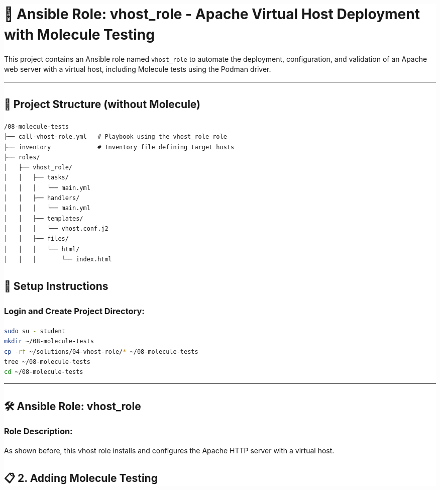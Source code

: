# 🚀 **Ansible Role: vhost_role - Apache Virtual Host Deployment with Molecule Testing**

This project contains an Ansible role named `vhost_role` to automate the deployment, configuration, and validation of an Apache web server with a virtual host, including Molecule tests using the Podman driver.

---

## 📂 **Project Structure (without Molecule)**

```plaintext
/08-molecule-tests
├── call-vhost-role.yml   # Playbook using the vhost_role role
├── inventory             # Inventory file defining target hosts
├── roles/
│   ├── vhost_role/
│   │   ├── tasks/
│   │   │   └── main.yml
│   │   ├── handlers/
│   │   │   └── main.yml
│   │   ├── templates/
│   │   │   └── vhost.conf.j2
│   │   ├── files/
│   │   │   └── html/
│   │   │       └── index.html

```

## 🚦 **Setup Instructions**

### **Login and Create Project Directory:**

```bash
sudo su - student
mkdir ~/08-molecule-tests
cp -rf ~/solutions/04-vhost-role/* ~/08-molecule-tests
tree ~/08-molecule-tests
cd ~/08-molecule-tests
```

---

## 🛠️ **Ansible Role: vhost_role**

### **Role Description:**
As shown before, this vhost role installs and configures the Apache HTTP server with a virtual host.

## 📋 **2. Adding Molecule Testing**
